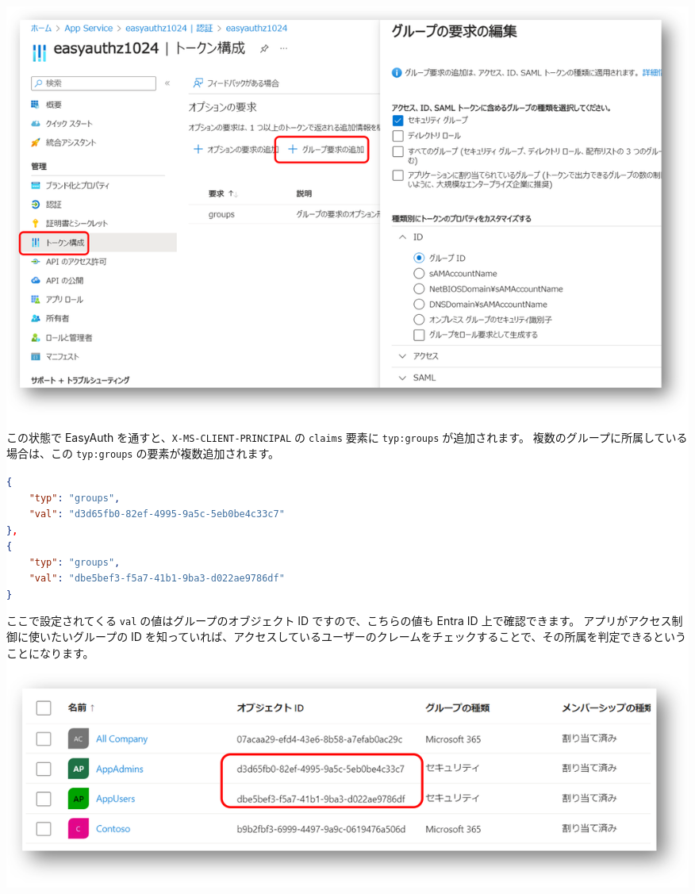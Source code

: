 ![](./images/request-group-claim.png)

この状態で EasyAuth を通すと、`X-MS-CLIENT-PRINCIPAL` の `claims` 要素に `typ:groups` が追加されます。
複数のグループに所属している場合は、この `typ:groups` の要素が複数追加されます。

```json
{
    "typ": "groups",
    "val": "d3d65fb0-82ef-4995-9a5c-5eb0be4c33c7"
},
{
    "typ": "groups",
    "val": "dbe5bef3-f5a7-41b1-9ba3-d022ae9786df"
}
```

ここで設定されてくる `val` の値はグループのオブジェクト ID ですので、こちらの値も Entra ID 上で確認できます。
アプリがアクセス制御に使いたいグループの ID を知っていれば、アクセスしているユーザーのクレームをチェックすることで、その所属を判定できるということになります。

![](./images/entraid-groups.png)
